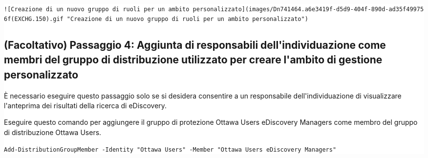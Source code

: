     ![Creazione di un nuovo gruppo di ruoli per un ambito personalizzato](images/Dn741464.a6e3419f-d5d9-404f-890d-ad35f499756f(EXCHG.150).gif "Creazione di un nuovo gruppo di ruoli per un ambito personalizzato")  

## (Facoltativo) Passaggio 4: Aggiunta di responsabili dell'individuazione come membri del gruppo di distribuzione utilizzato per creare l'ambito di gestione personalizzato

È necessario eseguire questo passaggio solo se si desidera consentire a un responsabile dell'individuazione di visualizzare l'anteprima dei risultati della ricerca di eDiscovery.

Eseguire questo comando per aggiungere il gruppo di protezione Ottawa Users eDiscovery Managers come membro del gruppo di distribuzione Ottawa Users.

    Add-DistributionGroupMember -Identity "Ottawa Users" -Member "Ottawa Users eDiscovery Managers"
